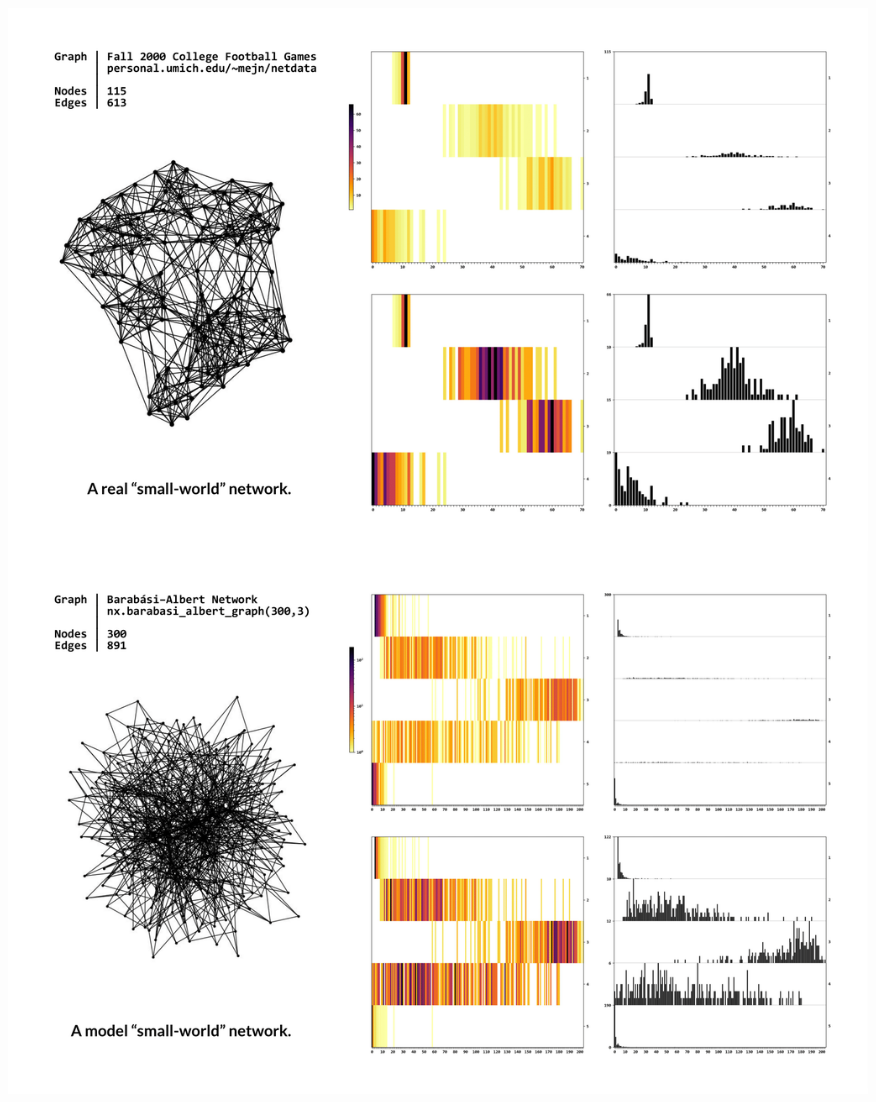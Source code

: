 <img src="explainer/BMatrix_Explainer-65.png" width="100%">
<img src="explainer/BMatrix_Explainer-66.png" width="100%">